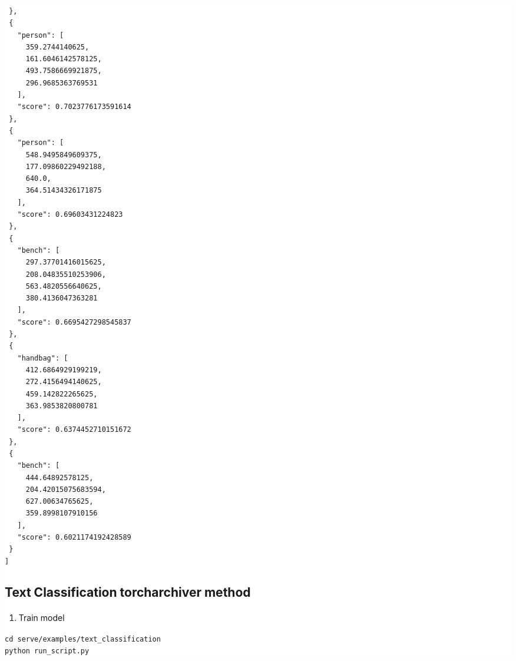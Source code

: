  ```
  },
  {
    "person": [
      359.2744140625,
      161.6046142578125,
      493.7586669921875,
      296.9685363769531
    ],
    "score": 0.7023776173591614
  },
  {
    "person": [
      548.9495849609375,
      177.09860229492188,
      640.0,
      364.51434326171875
    ],
    "score": 0.69603431224823
  },
  {
    "bench": [
      297.37701416015625,
      208.04835510253906,
      563.4820556640625,
      380.4136047363281
    ],
    "score": 0.6695427298545837
  },
  {
    "handbag": [
      412.6864929199219,
      272.4156494140625,
      459.142822265625,
      363.9853820800781
    ],
    "score": 0.6374452710151672
  },
  {
    "bench": [
      444.64892578125,
      204.42015075683594,
      627.00634765625,
      359.8998107910156
    ],
    "score": 0.6021174192428589
  }
]
 ```

## Text Classification torcharchiver method
1. Train model
```
cd serve/examples/text_classification
python run_script.py
```
